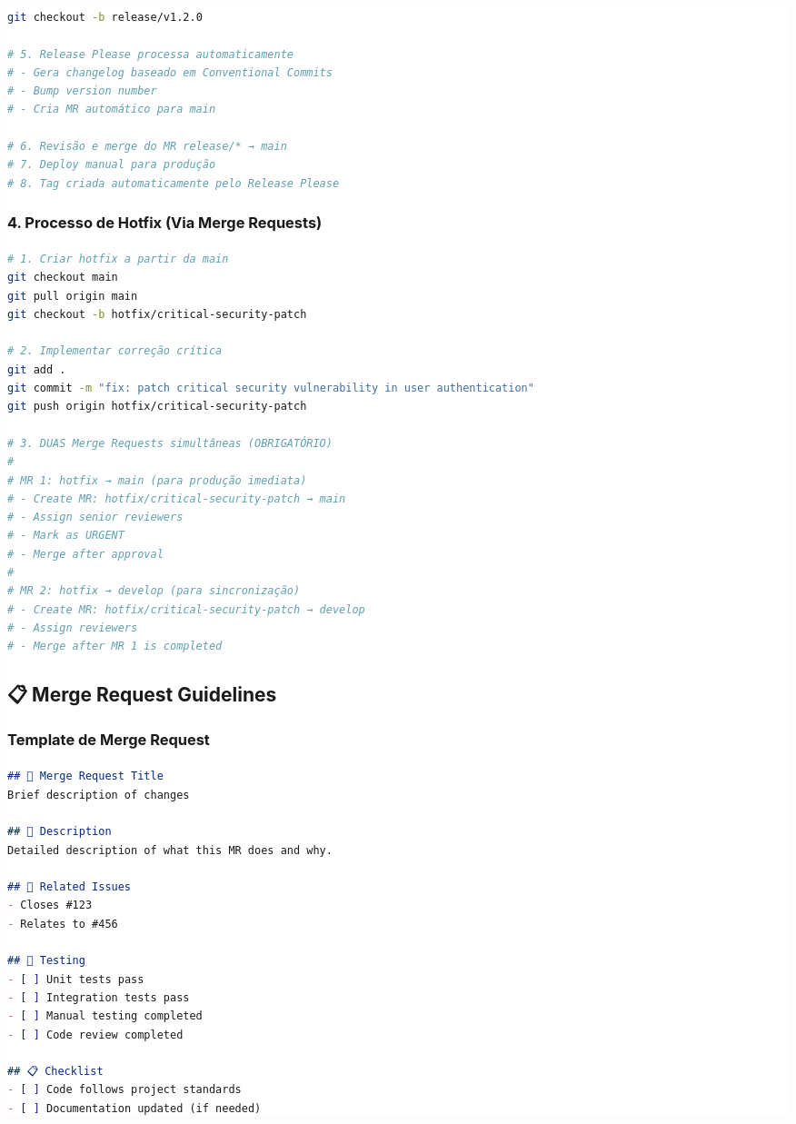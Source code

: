 ```bash
git checkout -b release/v1.2.0

# 5. Release Please processa automaticamente
# - Gera changelog baseado em Conventional Commits
# - Bump version number
# - Cria MR automático para main

# 6. Revisão e merge do MR release/* → main
# 7. Deploy manual para produção
# 8. Tag criada automaticamente pelo Release Please
```

### **4. Processo de Hotfix (Via Merge Requests)**

```bash
# 1. Criar hotfix a partir da main
git checkout main
git pull origin main
git checkout -b hotfix/critical-security-patch

# 2. Implementar correção crítica
git add .
git commit -m "fix: patch critical security vulnerability in user authentication"
git push origin hotfix/critical-security-patch

# 3. DUAS Merge Requests simultâneas (OBRIGATÓRIO)
#
# MR 1: hotfix → main (para produção imediata)
# - Create MR: hotfix/critical-security-patch → main
# - Assign senior reviewers
# - Mark as URGENT
# - Merge after approval
#
# MR 2: hotfix → develop (para sincronização)
# - Create MR: hotfix/critical-security-patch → develop
# - Assign reviewers
# - Merge after MR 1 is completed
```

## 📋 **Merge Request Guidelines**

### **Template de Merge Request**

```markdown
## 🎯 Merge Request Title
Brief description of changes

## 📝 Description
Detailed description of what this MR does and why.

## 🔗 Related Issues
- Closes #123
- Relates to #456

## 🧪 Testing
- [ ] Unit tests pass
- [ ] Integration tests pass
- [ ] Manual testing completed
- [ ] Code review completed

## 📋 Checklist
- [ ] Code follows project standards
- [ ] Documentation updated (if needed)
```